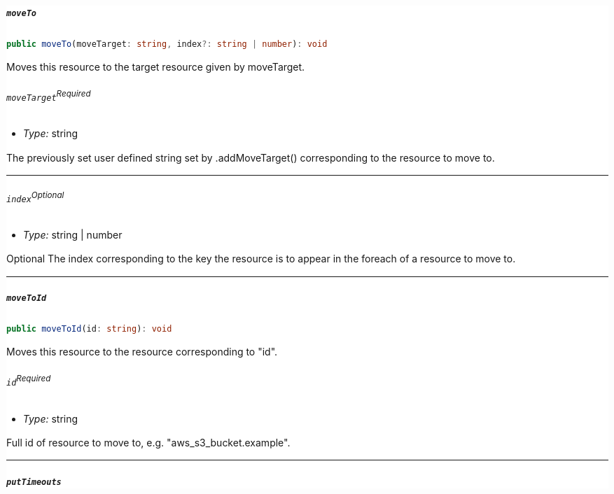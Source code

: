 
##### `moveTo` <a name="moveTo" id="@cdktf/provider-azurerm.machineLearningDatastoreDatalakeGen2.MachineLearningDatastoreDatalakeGen2.moveTo"></a>

```typescript
public moveTo(moveTarget: string, index?: string | number): void
```

Moves this resource to the target resource given by moveTarget.

###### `moveTarget`<sup>Required</sup> <a name="moveTarget" id="@cdktf/provider-azurerm.machineLearningDatastoreDatalakeGen2.MachineLearningDatastoreDatalakeGen2.moveTo.parameter.moveTarget"></a>

- *Type:* string

The previously set user defined string set by .addMoveTarget() corresponding to the resource to move to.

---

###### `index`<sup>Optional</sup> <a name="index" id="@cdktf/provider-azurerm.machineLearningDatastoreDatalakeGen2.MachineLearningDatastoreDatalakeGen2.moveTo.parameter.index"></a>

- *Type:* string | number

Optional The index corresponding to the key the resource is to appear in the foreach of a resource to move to.

---

##### `moveToId` <a name="moveToId" id="@cdktf/provider-azurerm.machineLearningDatastoreDatalakeGen2.MachineLearningDatastoreDatalakeGen2.moveToId"></a>

```typescript
public moveToId(id: string): void
```

Moves this resource to the resource corresponding to "id".

###### `id`<sup>Required</sup> <a name="id" id="@cdktf/provider-azurerm.machineLearningDatastoreDatalakeGen2.MachineLearningDatastoreDatalakeGen2.moveToId.parameter.id"></a>

- *Type:* string

Full id of resource to move to, e.g. "aws_s3_bucket.example".

---

##### `putTimeouts` <a name="putTimeouts" id="@cdktf/provider-azurerm.machineLearningDatastoreDatalakeGen2.MachineLearningDatastoreDatalakeGen2.putTimeouts"></a>
